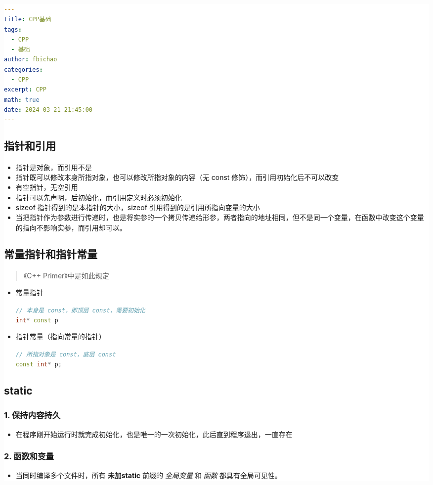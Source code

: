 ```yaml
---
title: CPP基础
tags:
  - CPP
  - 基础
author: fbichao
categories: 
  - CPP
excerpt: CPP
math: true
date: 2024-03-21 21:45:00
---
```


## 指针和引用

- 指针是对象，而引用不是
- 指针既可以修改本身所指对象，也可以修改所指对象的内容（无 const 修饰），而引用初始化后不可以改变
- 有空指针，无空引用
- 指针可以先声明，后初始化，而引用定义时必须初始化
- sizeof 指针得到的是本指针的大小，sizeof 引用得到的是引用所指向变量的大小
- 当把指针作为参数进行传递时，也是将实参的一个拷贝传递给形参，两者指向的地址相同，但不是同一个变量，在函数中改变这个变量的指向不影响实参，而引用却可以。

## 常量指针和指针常量

> 《C++ Primer》中是如此规定

- 常量指针

    ```C++
    // 本身是 const，即顶层 const，需要初始化
    int* const p
    ```

- 指针常量（指向常量的指针）

    ```C++
    // 所指对象是 const，底层 const
    const int* p;
    ```


## static

### 1. 保持内容持久

- 在程序刚开始运行时就完成初始化，也是唯一的一次初始化，此后直到程序退出，一直存在

### 2. 函数和变量

- 当同时编译多个文件时，所有 **未加static** 前缀的 *全局变量* 和 *函数* 都具有全局可见性。
